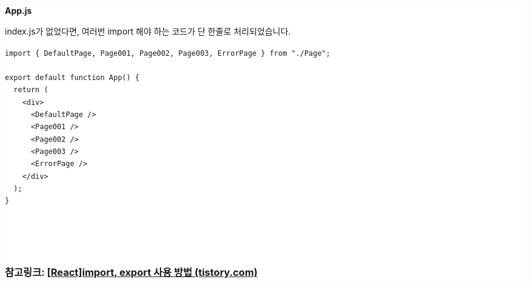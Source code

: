 **App.js**

index.js가 없었다면, 여러번 import 해야 하는 코드가 단 한줄로 처리되었습니다.

```
import { DefaultPage, Page001, Page002, Page003, ErrorPage } from "./Page";

export default function App() {
  return (
    <div>
      <DefaultPage />
      <Page001 />
      <Page002 />
      <Page003 />
      <ErrorPage />
    </div>
  );
}
```

 <br>

<br>

<br>

### 참고링크: [[React\]import, export 사용 방법 (tistory.com)](https://developer-talk.tistory.com/139)

